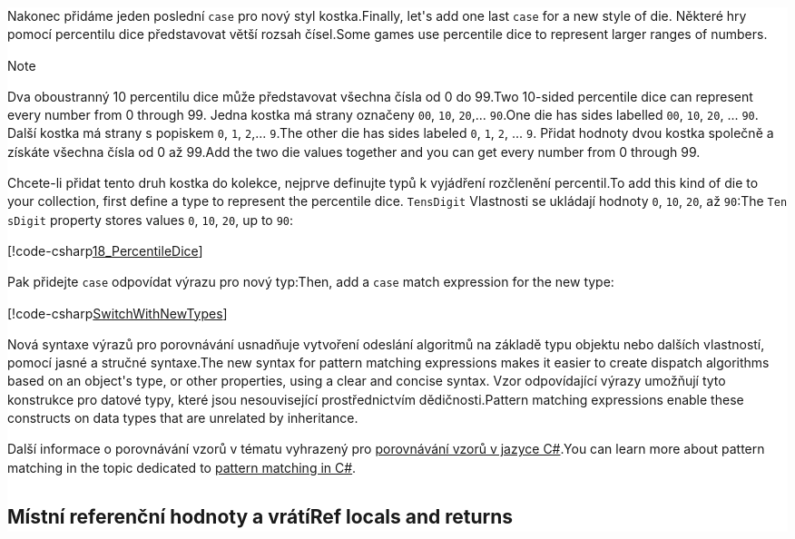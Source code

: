 <span data-ttu-id="98e4a-244">Nakonec přidáme jeden poslední `case` pro nový styl kostka.</span><span class="sxs-lookup"><span data-stu-id="98e4a-244">Finally, let's add one last `case` for a new style of die.</span></span> <span data-ttu-id="98e4a-245">Některé hry pomocí percentilu dice představovat větší rozsah čísel.</span><span class="sxs-lookup"><span data-stu-id="98e4a-245">Some games use percentile dice to represent larger ranges of numbers.</span></span> 

> [!NOTE]
> <span data-ttu-id="98e4a-246">Dva oboustranný 10 percentilu dice může představovat všechna čísla od 0 do 99.</span><span class="sxs-lookup"><span data-stu-id="98e4a-246">Two 10-sided percentile dice can represent every number from 0 through 99.</span></span> <span data-ttu-id="98e4a-247">Jedna kostka má strany označeny `00`, `10`, `20`,... `90`.</span><span class="sxs-lookup"><span data-stu-id="98e4a-247">One die has sides labelled `00`, `10`, `20`, ... `90`.</span></span> <span data-ttu-id="98e4a-248">Další kostka má strany s popiskem `0`, `1`, `2`,... `9`.</span><span class="sxs-lookup"><span data-stu-id="98e4a-248">The other die has sides labeled `0`, `1`, `2`, ... `9`.</span></span> <span data-ttu-id="98e4a-249">Přidat hodnoty dvou kostka společně a získáte všechna čísla od 0 až 99.</span><span class="sxs-lookup"><span data-stu-id="98e4a-249">Add the two die values together and you can get every number from 0 through 99.</span></span>

<span data-ttu-id="98e4a-250">Chcete-li přidat tento druh kostka do kolekce, nejprve definujte typů k vyjádření rozčlenění percentil.</span><span class="sxs-lookup"><span data-stu-id="98e4a-250">To add this kind of die to your collection, first define a type to represent the percentile dice.</span></span> <span data-ttu-id="98e4a-251">`TensDigit` Vlastnosti se ukládají hodnoty `0`, `10`, `20`, až `90`:</span><span class="sxs-lookup"><span data-stu-id="98e4a-251">The `TensDigit` property stores values `0`, `10`, `20`, up to `90`:</span></span>

[!code-csharp[18_PercentileDice](../../../samples/snippets/csharp/new-in-7/patternmatch.cs#18_PercentileDice "Percentile Die type")]

<span data-ttu-id="98e4a-252">Pak přidejte `case` odpovídat výrazu pro nový typ:</span><span class="sxs-lookup"><span data-stu-id="98e4a-252">Then, add a `case` match expression for the new type:</span></span>

[!code-csharp[SwitchWithNewTypes](../../../samples/snippets/csharp/new-in-7/patternmatch.cs#19_SwitchWithNewTypes "Include Percentile Die type")]

<span data-ttu-id="98e4a-253">Nová syntaxe výrazů pro porovnávání usnadňuje vytvoření odeslání algoritmů na základě typu objektu nebo dalších vlastností, pomocí jasné a stručné syntaxe.</span><span class="sxs-lookup"><span data-stu-id="98e4a-253">The new syntax for pattern matching expressions makes it easier to create dispatch algorithms based on an object's type, or other properties, using a clear and concise syntax.</span></span> <span data-ttu-id="98e4a-254">Vzor odpovídající výrazy umožňují tyto konstrukce pro datové typy, které jsou nesouvisející prostřednictvím dědičnosti.</span><span class="sxs-lookup"><span data-stu-id="98e4a-254">Pattern matching expressions enable these constructs on data types that are unrelated by inheritance.</span></span>

<span data-ttu-id="98e4a-255">Další informace o porovnávání vzorů v tématu vyhrazený pro [porovnávání vzorů v jazyce C#](../pattern-matching.md).</span><span class="sxs-lookup"><span data-stu-id="98e4a-255">You can learn more about pattern matching in the topic dedicated to [pattern matching in C#](../pattern-matching.md).</span></span>

## <a name="ref-locals-and-returns"></a><span data-ttu-id="98e4a-256">Místní referenční hodnoty a vrátí</span><span class="sxs-lookup"><span data-stu-id="98e4a-256">Ref locals and returns</span></span>
